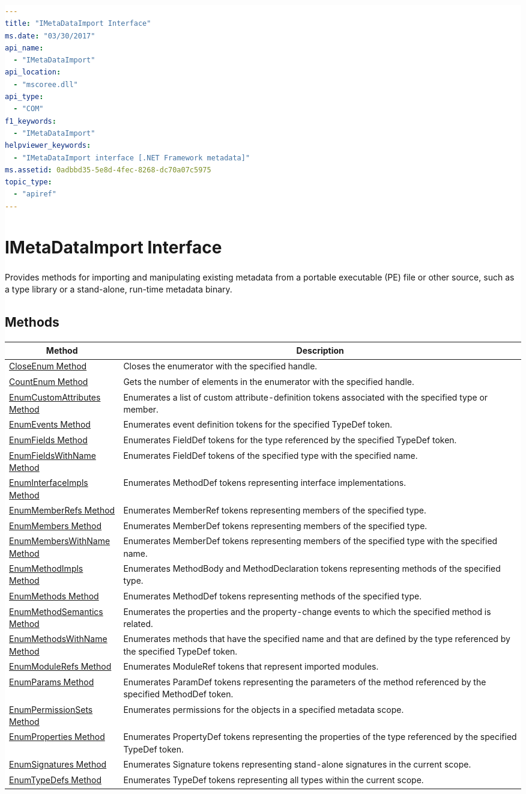 ```yaml
---
title: "IMetaDataImport Interface"
ms.date: "03/30/2017"
api_name: 
  - "IMetaDataImport"
api_location: 
  - "mscoree.dll"
api_type: 
  - "COM"
f1_keywords: 
  - "IMetaDataImport"
helpviewer_keywords: 
  - "IMetaDataImport interface [.NET Framework metadata]"
ms.assetid: 0adbbd35-5e8d-4fec-8268-dc70a07c5975
topic_type: 
  - "apiref"
---
```

# IMetaDataImport Interface
Provides methods for importing and manipulating existing metadata from a portable executable (PE) file or other source, such as a type library or a stand-alone, run-time metadata binary.  
  
## Methods  
  
|Method|Description|  
|------------|-----------------|  
|[CloseEnum Method](imetadataimport-closeenum-method.md)|Closes the enumerator with the specified handle.|  
|[CountEnum Method](imetadataimport-countenum-method.md)|Gets the number of elements in the enumerator with the specified handle.|  
|[EnumCustomAttributes Method](imetadataimport-enumcustomattributes-method.md)|Enumerates a list of custom attribute-definition tokens associated with the specified type or member.|  
|[EnumEvents Method](imetadataimport-enumevents-method.md)|Enumerates event definition tokens for the specified TypeDef token.|  
|[EnumFields Method](imetadataimport-enumfields-method.md)|Enumerates FieldDef tokens for the type referenced by the specified TypeDef token.|  
|[EnumFieldsWithName Method](imetadataimport-enumfieldswithname-method.md)|Enumerates FieldDef tokens of the specified type with the specified name.|  
|[EnumInterfaceImpls Method](imetadataimport-enuminterfaceimpls-method.md)|Enumerates MethodDef tokens representing interface implementations.|  
|[EnumMemberRefs Method](imetadataimport-enummemberrefs-method.md)|Enumerates MemberRef tokens representing members of the specified type.|  
|[EnumMembers Method](imetadataimport-enummembers-method.md)|Enumerates MemberDef tokens representing members of the specified type.|  
|[EnumMembersWithName Method](imetadataimport-enummemberswithname-method.md)|Enumerates MemberDef tokens representing members of the specified type with the specified name.|  
|[EnumMethodImpls Method](imetadataimport-enummethodimpls-method.md)|Enumerates MethodBody and MethodDeclaration tokens representing methods of the specified type.|  
|[EnumMethods Method](imetadataimport-enummethods-method.md)|Enumerates MethodDef tokens representing methods of the specified type.|  
|[EnumMethodSemantics Method](imetadataimport-enummethodsemantics-method.md)|Enumerates the properties and the property-change events to which the specified method is related.|  
|[EnumMethodsWithName Method](imetadataimport-enummethodswithname-method.md)|Enumerates methods that have the specified name and that are defined by the type referenced by the specified TypeDef token.|  
|[EnumModuleRefs Method](imetadataimport-enummodulerefs-method.md)|Enumerates ModuleRef tokens that represent imported modules.|  
|[EnumParams Method](imetadataimport-enumparams-method.md)|Enumerates ParamDef tokens representing the parameters of the method referenced by the specified MethodDef token.|  
|[EnumPermissionSets Method](imetadataimport-enumpermissionsets-method.md)|Enumerates permissions for the objects in a specified metadata scope.|  
|[EnumProperties Method](imetadataimport-enumproperties-method.md)|Enumerates PropertyDef tokens representing the properties of the type referenced by the specified TypeDef token.|  
|[EnumSignatures Method](imetadataimport-enumsignatures-method.md)|Enumerates Signature tokens representing stand-alone signatures in the current scope.|  
|[EnumTypeDefs Method](imetadataimport-enumtypedefs-method.md)|Enumerates TypeDef tokens representing all types within the current scope.|  